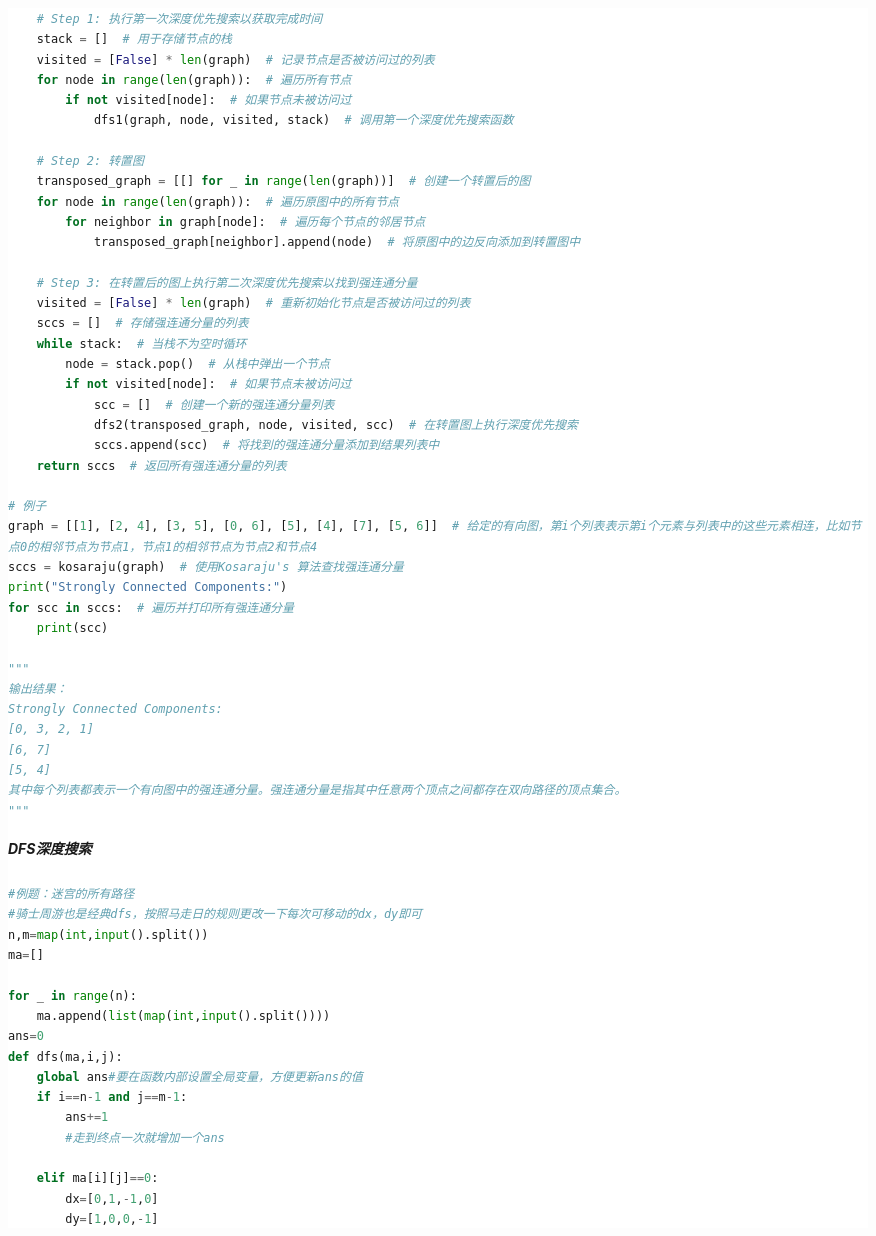 ```python
    # Step 1: 执行第一次深度优先搜索以获取完成时间
    stack = []  # 用于存储节点的栈
    visited = [False] * len(graph)  # 记录节点是否被访问过的列表
    for node in range(len(graph)):  # 遍历所有节点
        if not visited[node]:  # 如果节点未被访问过
            dfs1(graph, node, visited, stack)  # 调用第一个深度优先搜索函数
    
    # Step 2: 转置图
    transposed_graph = [[] for _ in range(len(graph))]  # 创建一个转置后的图
    for node in range(len(graph)):  # 遍历原图中的所有节点
        for neighbor in graph[node]:  # 遍历每个节点的邻居节点
            transposed_graph[neighbor].append(node)  # 将原图中的边反向添加到转置图中
    
    # Step 3: 在转置后的图上执行第二次深度优先搜索以找到强连通分量
    visited = [False] * len(graph)  # 重新初始化节点是否被访问过的列表
    sccs = []  # 存储强连通分量的列表
    while stack:  # 当栈不为空时循环
        node = stack.pop()  # 从栈中弹出一个节点
        if not visited[node]:  # 如果节点未被访问过
            scc = []  # 创建一个新的强连通分量列表
            dfs2(transposed_graph, node, visited, scc)  # 在转置图上执行深度优先搜索
            sccs.append(scc)  # 将找到的强连通分量添加到结果列表中
    return sccs  # 返回所有强连通分量的列表

# 例子
graph = [[1], [2, 4], [3, 5], [0, 6], [5], [4], [7], [5, 6]]  # 给定的有向图，第i个列表表示第i个元素与列表中的这些元素相连，比如节点0的相邻节点为节点1，节点1的相邻节点为节点2和节点4
sccs = kosaraju(graph)  # 使用Kosaraju's 算法查找强连通分量
print("Strongly Connected Components:")
for scc in sccs:  # 遍历并打印所有强连通分量
    print(scc)

"""
输出结果：
Strongly Connected Components:
[0, 3, 2, 1]
[6, 7]
[5, 4]
其中每个列表都表示一个有向图中的强连通分量。强连通分量是指其中任意两个顶点之间都存在双向路径的顶点集合。
"""

```



##### **DFS深度搜索**

```python
#例题：迷宫的所有路径
#骑士周游也是经典dfs，按照马走日的规则更改一下每次可移动的dx，dy即可
n,m=map(int,input().split())
ma=[]

for _ in range(n):
    ma.append(list(map(int,input().split())))
ans=0
def dfs(ma,i,j):
    global ans#要在函数内部设置全局变量，方便更新ans的值
    if i==n-1 and j==m-1:
        ans+=1
        #走到终点一次就增加一个ans

    elif ma[i][j]==0:
        dx=[0,1,-1,0]
        dy=[1,0,0,-1]
```